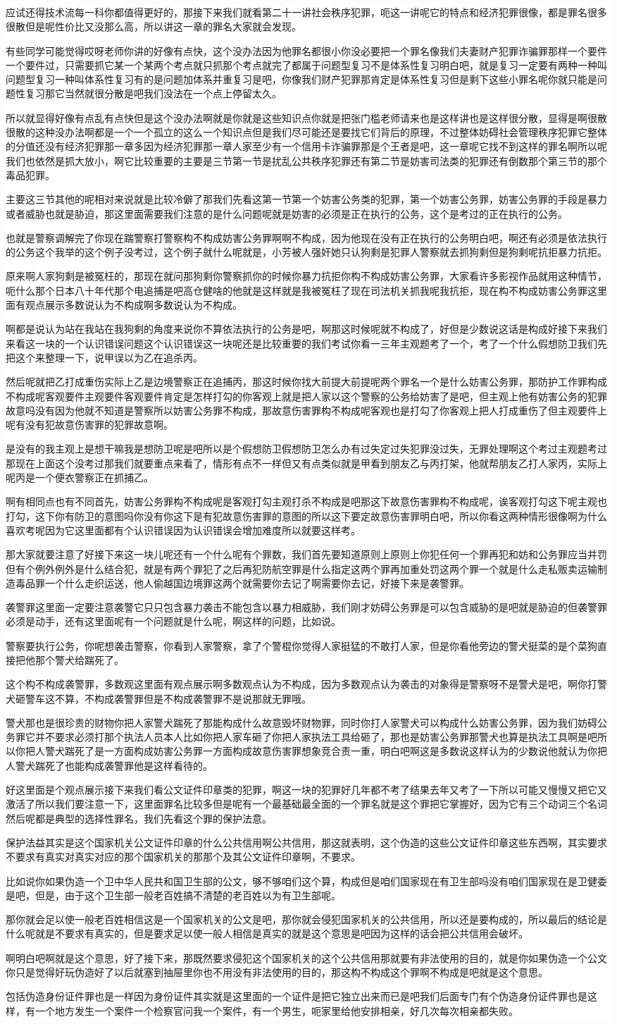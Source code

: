 应试还得技术流每一科你都值得更好的，那接下来我们就看第二十一讲社会秩序犯罪，呃这一讲呢它的特点和经济犯罪很像，都是罪名很多很散但是呢性价比又没那么高，所以讲这一章的罪名大家就会发现。

有些同学可能觉得哎呀老师你讲的好像有点快，这个没办法因为他罪名都很小你没必要把一个罪名像我们夫妻财产犯罪诈骗罪那样一个要件一个要件过，只需要抓它某一个某两个考点就只抓那个考点就完了都属于问题型复习不是体系性复习明白吧，就是复习一定要有两种一种叫问题型复习一种叫体系性复习有的是问题加体系并重复习是吧，你像我们财产犯罪那肯定是体系性复习但是剩下这些小罪名呢你就只能是问题性复习那它当然就很分散是吧我们没法在一个点上停留太久。

所以就显得好像有点乱有点快但是这个没办法啊就是你就是这些知识点你就是把张门槛老师请来也是这样讲也是这样很分散，显得是啊很散很散的这种没办法啊都是一个一个孤立的这么一个知识点但是我们尽可能还是要找它们背后的原理，不过整体妨碍社会管理秩序犯罪它整体的分值还没有经济犯罪那一章多因为经济犯罪那一章人家至少有一个信用卡诈骗罪那是个王者是吧，这一章呢它找不到这样的罪名啊所以呢我们也依然是抓大放小，啊它比较重要的主要是三节第一节是扰乱公共秩序犯罪还有第二节是妨害司法类的犯罪还有倒数那个第三节的那个毒品犯罪。

主要这三节其他的呢相对来说就是比较冷僻了那我们先看这第一节第一个妨害公务类的犯罪，第一个妨害公务罪，妨害公务罪的手段是暴力或者威胁也就是胁迫，那这里面需要我们注意的是什么问题呢就是妨害的必须是正在执行的公务，这个是考过的正在执行的公务。

也就是警察调解完了你现在踹警察打警察构不构成妨害公务罪啊啊不构成，因为他现在没有正在执行的公务明白吧，啊还有必须是依法执行的公务这个我举的这个例子没考过，这个例子就什么呢就是，小芳被人强奸她只认狗剩是犯罪人警察就去抓狗剩但是狗剩呢抗拒暴力抗拒。

原来啊人家狗剩是被冤枉的，那现在就问那狗剩你警察抓你的时候你暴力抗拒你构不构成妨害公务罪，大家看许多影视作品就用这种情节，呃什么那个日本八十年代那个电追捕是吧高仓健啥的他就是这样就是我被冤枉了现在司法机关抓我呢我抗拒，现在构不构成妨害公务罪这里面有观点展示多数说认为不构成啊多数说认为不构成。

啊都是说认为站在我站在我狗剩的角度来说你不算依法执行的公务是吧，啊那这时候呢就不构成了，好但是少数说这话是构成好接下来我们来看这一块的一个认识错误问题这个认识错误这一块呢还是比较重要的我们考试你看一三年主观题考了一个，考了一个什么假想防卫我们先把这个来整理一下，说甲误以为乙在追杀丙。

然后呢就把乙打成重伤实际上乙是边境警察正在追捕丙，那这时候你找大前提大前提呢两个罪名一个是什么妨害公务罪，那防护工作罪构成不构成呢客观要件主观要件客观要件肯定是怎样打勾的你客观上就是把人家以这个警察的公务给妨害了是吧，但主观上他有妨害公务的犯罪故意吗没有因为他就不知道是警察所以妨害公务罪不构成，那故意伤害罪构不构成呢客观也是打勾了你客观上把人打成重伤了但主观要件上呢有没有犯故意伤害罪的犯罪故意啊。

是没有的我主观上是想干嘛我是想防卫呢是吧所以是个假想防卫假想防卫怎么办有过失定过失犯罪没过失，无罪处理啊这个考过主观题考过那现在上面这个没考过那我们就要重点来看了，情形有点不一样但又有点类似就是甲看到朋友乙与丙打架，他就帮朋友乙打人家丙，实际上呢丙是一个便衣警察正在抓捕乙。

啊有相同点也有不同首先，妨害公务罪构不构成呢是客观打勾主观打杀不构成是吧那这下故意伤害罪构不构成呢，诶客观打勾这下呢主观也打勾，这下你有防卫的意图吗你没有你这下是有犯故意伤害罪的意图的所以这下要定故意伤害罪明白吧，所以你看这两种情形很像啊为什么喜欢考呢因为它这里面都有个认识错误因为认识错误会增加难度所以就要这样考。

那大家就要注意了好接下来这一块儿呢还有一个什么呢有个罪数，我们首先要知道原则上原则上你犯任何一个罪再犯和妨和公务罪应当并罚但有个例外例外是什么结合犯，就是有两个罪犯了之后再犯防航空罪是什么指定这两个罪再加重处罚这两个罪一个就是什么走私贩卖运输制造毒品罪一个什么走织运送，他人偷越国边境罪这两个就需要你去记了啊需要你去记，好接下来是袭警罪。

袭警罪这里面一定要注意袭警它只只包含暴力袭击不能包含以暴力相威胁，我们刚才妨碍公务罪是可以包含威胁的是吧就是胁迫的但袭警罪必须是动手，还有这里面呢有一个问题就是什么呢，啊这样的问题，比如说。

警察要执行公务，你呢想袭击警察，你看到人家警察，拿了个警棍你觉得人家挺猛的不敢打人家，但是你看他旁边的警犬挺菜的是个菜狗直接把他那个警犬给踹死了。

这个构不构成袭警罪，多数观这里面有观点展示啊多数观点认为不构成，因为多数观点认为袭击的对象得是警察呀不是警犬是吧，啊你打警犬砸警车这不算，不构成袭警罪但是不构成袭警罪不是说那就无罪哦。

警犬那也是很珍贵的财物你把人家警犬踹死了那能构成什么故意毁坏财物罪，同时你打人家警犬可以构成什么妨害公务罪，因为我们妨碍公务罪它并不要求必须打那个执法人员本人比如你把人家车砸了你把人家执法工具给砸了，那也是妨害公务罪那警犬也算是执法工具啊是吧所以你把人警犬踹死了是一方面构成妨害公务罪一方面构成故意伤害罪想象竞合责一重，明白吧啊这是多数说这样认为的少数说他就认为你把人警犬踹死了也能构成袭警罪他是这样看待的。

好这里面是个观点展示接下来我们看公文证件印章类的犯罪，啊这一块的犯罪好几年都不考了结果去年又考了一下所以可能又慢慢又把它又激活了所以我们要注意一下，这里面罪名比较多但是呢有一个最基础最全面的一个罪名就是这个罪把它掌握好，因为它有三个动词三个名词然后呢都是典型的选择性罪名，我们先看这个罪的保护法意。

保护法益其实是这个国家机关公文证件印章的什么公共信用啊公共信用，那这就表明，这个伪造的这些公文证件印章这些东西啊，其实要求不要求有真实对真实对应的那个国家机关的那那个及其公文证件印章啊，不要求。

比如说你如果伪造一个卫中华人民共和国卫生部的公文，够不够咱们这个算，构成但是咱们国家现在有卫生部吗没有咱们国家现在是卫健委是吧，但是，由于这个卫生部一般老百姓搞不清楚的老百姓以为有卫生部呢。

那你就会足以使一般老百姓相信这是一个国家机关的公文是吧，那你就会侵犯国家机关的公共信用，所以还是要构成的，所以最后的结论是什么呢就是不要求有真实的，但是要求足以使一般人相信是真实的就是这个意思是吧因为这样的话会把公共信用会破坏。

啊明白吧啊就是这个意思，好了接下来，那既然要求侵犯这个国家机关的这个公共信用那就要有非法使用的目的，就是你如果伪造一个公文你只是觉得好玩伪造好了以后就塞到抽屉里你也不用没有非法使用的目的，那这构不构成这个罪啊不构成是吧就是这个意思。

包括伪造身份证件罪也是一样因为身份证件其实就是这里面的一个证件是把它独立出来而已是吧我们后面专门有个伪造身份证件罪也是这样，有一个地方发生一个案件一个检察官问我一个案件，有一个男生，呃家里给他安排相亲，好几次每次相亲都失败。
